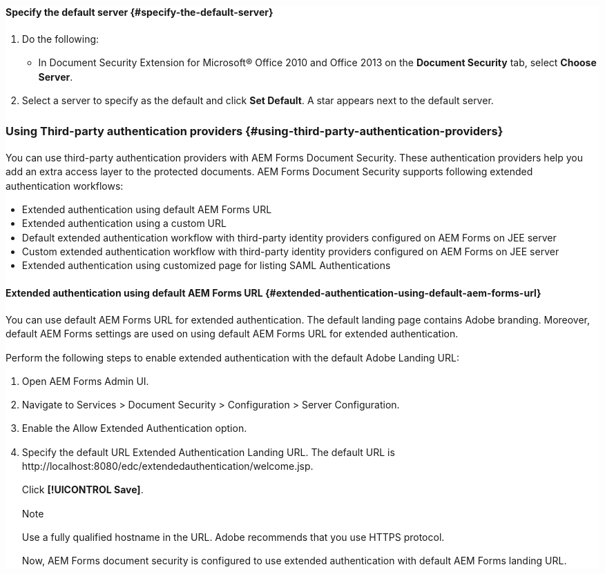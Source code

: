 #### Specify the default server {#specify-the-default-server}

1. Do the following:

    * In Document Security Extension for Microsoft&reg; Office 2010 and Office 2013 on the **Document Security** tab, select **Choose Server**.

1. Select a server to specify as the default and click **Set Default**. A star appears next to the default server.

### Using Third-party authentication providers {#using-third-party-authentication-providers}

You can use third-party authentication providers with AEM Forms Document Security. These authentication providers help you add an extra access layer to the protected documents. AEM Forms Document Security supports following extended authentication workflows:

* Extended authentication using default AEM Forms URL
* Extended authentication using a custom URL
* Default extended authentication workflow with third-party identity providers configured on AEM Forms on JEE server
* Custom extended authentication workflow with third-party identity providers configured on AEM Forms on JEE server
* Extended authentication using customized page for listing SAML Authentications

#### Extended authentication using default AEM Forms URL {#extended-authentication-using-default-aem-forms-url}

You can use default AEM Forms URL for extended authentication. The default landing page contains Adobe branding. Moreover, default AEM Forms settings are used on using default AEM Forms URL for extended authentication.

Perform the following steps to enable extended authentication with the default Adobe Landing URL:

1. Open AEM Forms Admin UI.
1. Navigate to Services > Document Security > Configuration > Server Configuration.
1. Enable the Allow Extended Authentication option.
1. Specify the default URL Extended Authentication Landing URL. The default URL is http://localhost:8080/edc/extendedauthentication/welcome.jsp.

   Click **[!UICONTROL Save]**.

   >[!NOTE]
   >
   >Use a fully qualified hostname in the URL. Adobe recommends that you use HTTPS protocol.

   Now, AEM Forms document security is configured to use extended authentication with default AEM Forms landing URL.
